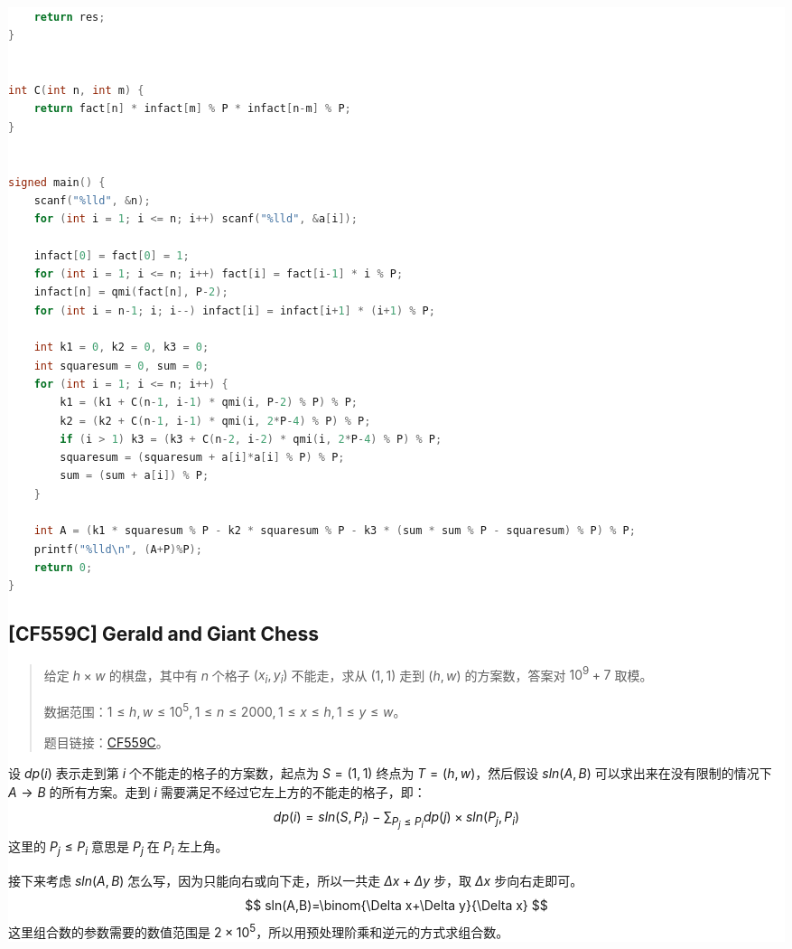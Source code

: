 ```cpp
    return res;
}


int C(int n, int m) {
    return fact[n] * infact[m] % P * infact[n-m] % P;
}


signed main() {
    scanf("%lld", &n);
    for (int i = 1; i <= n; i++) scanf("%lld", &a[i]);

    infact[0] = fact[0] = 1;
    for (int i = 1; i <= n; i++) fact[i] = fact[i-1] * i % P;
    infact[n] = qmi(fact[n], P-2);
    for (int i = n-1; i; i--) infact[i] = infact[i+1] * (i+1) % P;

    int k1 = 0, k2 = 0, k3 = 0;
    int squaresum = 0, sum = 0;
    for (int i = 1; i <= n; i++) {
        k1 = (k1 + C(n-1, i-1) * qmi(i, P-2) % P) % P;
        k2 = (k2 + C(n-1, i-1) * qmi(i, 2*P-4) % P) % P;
        if (i > 1) k3 = (k3 + C(n-2, i-2) * qmi(i, 2*P-4) % P) % P;
        squaresum = (squaresum + a[i]*a[i] % P) % P;
        sum = (sum + a[i]) % P;
    }

    int A = (k1 * squaresum % P - k2 * squaresum % P - k3 * (sum * sum % P - squaresum) % P) % P;
    printf("%lld\n", (A+P)%P);
    return 0;
}
```

## [CF559C] Gerald and Giant Chess

> 给定 $h\times w$ 的棋盘，其中有 $n$ 个格子 $(x_i,y_i)$ 不能走，求从 $(1,1)$ 走到 $(h, w)$ 的方案数，答案对 $10^9+7$ 取模。
>
> 数据范围：$1\le h, w\le 10^5, 1\le n\le 2000, 1\le x \le h, 1\le y\le w$。
>
> 题目链接：[CF559C](http://codeforces.com/problemset/problem/559/C)。

设 $dp(i)$ 表示走到第 $i$ 个不能走的格子的方案数，起点为 $S=(1,1)$ 终点为 $T=(h,w)$，然后假设 $sln(A,B)$ 可以求出来在没有限制的情况下 $A\to B$ 的所有方案。走到 $i$ 需要满足不经过它左上方的不能走的格子，即：
$$
dp(i)=sln(S,P_i)-\sum_{P_j\le P_i} dp(j)\times sln(P_j,P_i)
$$
这里的 $P_j\le P_i$ 意思是 $P_j$ 在 $P_i$ 左上角。

接下来考虑 $sln(A,B)$ 怎么写，因为只能向右或向下走，所以一共走 $\Delta x+\Delta y$ 步，取 $\Delta x$ 步向右走即可。
$$
sln(A,B)=\binom{\Delta x+\Delta y}{\Delta x}
$$
这里组合数的参数需要的数值范围是 $2\times 10^5$，所以用预处理阶乘和逆元的方式求组合数。
